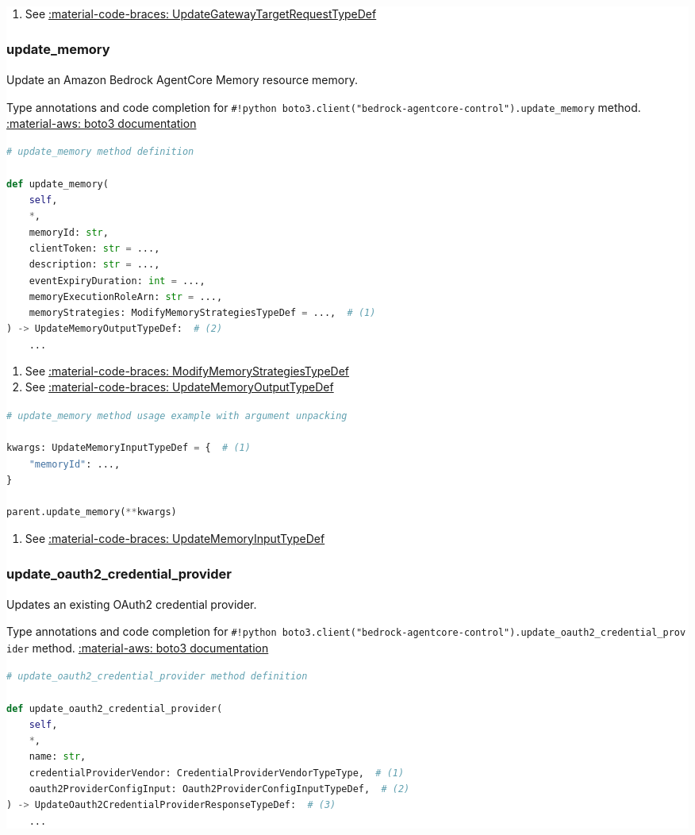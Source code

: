 1. See [:material-code-braces: UpdateGatewayTargetRequestTypeDef](./type_defs.md#updategatewaytargetrequesttypedef)

### update\_memory

Update an Amazon Bedrock AgentCore Memory resource memory.

Type annotations and code completion for `#!python boto3.client("bedrock-agentcore-control").update_memory` method.
[:material-aws: boto3 documentation](https://boto3.amazonaws.com/v1/documentation/api/latest/reference/services/bedrock-agentcore-control/client/update_memory.html)

```python
# update_memory method definition

def update_memory(
    self,
    *,
    memoryId: str,
    clientToken: str = ...,
    description: str = ...,
    eventExpiryDuration: int = ...,
    memoryExecutionRoleArn: str = ...,
    memoryStrategies: ModifyMemoryStrategiesTypeDef = ...,  # (1)
) -> UpdateMemoryOutputTypeDef:  # (2)
    ...
```

1. See [:material-code-braces: ModifyMemoryStrategiesTypeDef](./type_defs.md#modifymemorystrategiestypedef)
2. See [:material-code-braces: UpdateMemoryOutputTypeDef](./type_defs.md#updatememoryoutputtypedef)


```python
# update_memory method usage example with argument unpacking

kwargs: UpdateMemoryInputTypeDef = {  # (1)
    "memoryId": ...,
}

parent.update_memory(**kwargs)
```

1. See [:material-code-braces: UpdateMemoryInputTypeDef](./type_defs.md#updatememoryinputtypedef)

### update\_oauth2\_credential\_provider

Updates an existing OAuth2 credential provider.

Type annotations and code completion for `#!python boto3.client("bedrock-agentcore-control").update_oauth2_credential_provider` method.
[:material-aws: boto3 documentation](https://boto3.amazonaws.com/v1/documentation/api/latest/reference/services/bedrock-agentcore-control/client/update_oauth2_credential_provider.html)

```python
# update_oauth2_credential_provider method definition

def update_oauth2_credential_provider(
    self,
    *,
    name: str,
    credentialProviderVendor: CredentialProviderVendorTypeType,  # (1)
    oauth2ProviderConfigInput: Oauth2ProviderConfigInputTypeDef,  # (2)
) -> UpdateOauth2CredentialProviderResponseTypeDef:  # (3)
    ...
```
